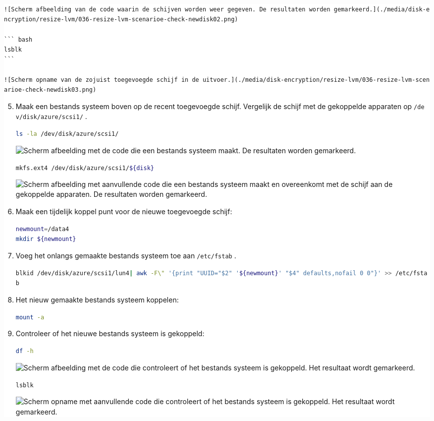     ![Scherm afbeelding van de code waarin de schijven worden weer gegeven. De resultaten worden gemarkeerd.](./media/disk-encryption/resize-lvm/036-resize-lvm-scenarioe-check-newdisk02.png)

    ``` bash
    lsblk
    ```

    ![Scherm opname van de zojuist toegevoegde schijf in de uitvoer.](./media/disk-encryption/resize-lvm/036-resize-lvm-scenarioe-check-newdisk03.png)

5. Maak een bestands systeem boven op de recent toegevoegde schijf. Vergelijk de schijf met de gekoppelde apparaten op `/dev/disk/azure/scsi1/` .

    ``` bash
    ls -la /dev/disk/azure/scsi1/
    ```

    ![Scherm afbeelding met de code die een bestands systeem maakt. De resultaten worden gemarkeerd.](./media/disk-encryption/resize-lvm/037-resize-lvm-scenarioe-check-newdisk03.png)

    ``` bash
    mkfs.ext4 /dev/disk/azure/scsi1/${disk}
    ```

    ![Scherm afbeelding met aanvullende code die een bestands systeem maakt en overeenkomt met de schijf aan de gekoppelde apparaten. De resultaten worden gemarkeerd.](./media/disk-encryption/resize-lvm/038-resize-lvm-scenarioe-mkfs01.png)

6. Maak een tijdelijk koppel punt voor de nieuwe toegevoegde schijf:

    ``` bash
    newmount=/data4
    mkdir ${newmount}
    ```

7. Voeg het onlangs gemaakte bestands systeem toe aan `/etc/fstab` .

    ``` bash
    blkid /dev/disk/azure/scsi1/lun4| awk -F\" '{print "UUID="$2" '${newmount}' "$4" defaults,nofail 0 0"}' >> /etc/fstab
    ```

8. Het nieuw gemaakte bestands systeem koppelen:

    ``` bash
    mount -a
    ```

9. Controleer of het nieuwe bestands systeem is gekoppeld:

    ``` bash
    df -h
    ```

    ![Scherm afbeelding met de code die controleert of het bestands systeem is gekoppeld. Het resultaat wordt gemarkeerd.](./media/disk-encryption/resize-lvm/038-resize-lvm-scenarioe-df.png)

    ``` bash
    lsblk
    ```

    ![Scherm opname met aanvullende code die controleert of het bestands systeem is gekoppeld. Het resultaat wordt gemarkeerd.](./media/disk-encryption/resize-lvm/038-resize-lvm-scenarioe-lsblk.png)
